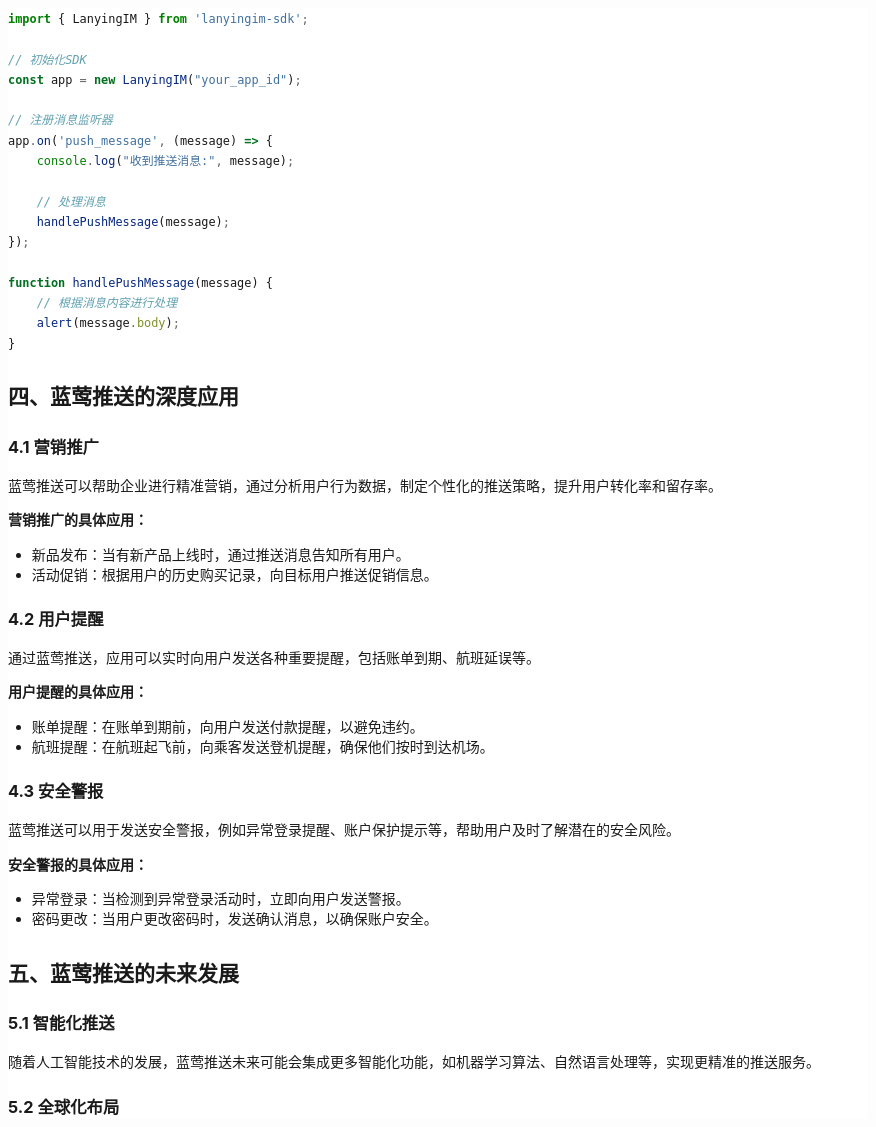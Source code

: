 ```javascript
import { LanyingIM } from 'lanyingim-sdk';

// 初始化SDK
const app = new LanyingIM("your_app_id");

// 注册消息监听器
app.on('push_message', (message) => {
    console.log("收到推送消息:", message);
    
    // 处理消息
    handlePushMessage(message);
});

function handlePushMessage(message) {
    // 根据消息内容进行处理
    alert(message.body);
}
```

## 四、蓝莺推送的深度应用

### 4.1 营销推广

蓝莺推送可以帮助企业进行精准营销，通过分析用户行为数据，制定个性化的推送策略，提升用户转化率和留存率。

**营销推广的具体应用：**
- 新品发布：当有新产品上线时，通过推送消息告知所有用户。
- 活动促销：根据用户的历史购买记录，向目标用户推送促销信息。

### 4.2 用户提醒

通过蓝莺推送，应用可以实时向用户发送各种重要提醒，包括账单到期、航班延误等。

**用户提醒的具体应用：**
- 账单提醒：在账单到期前，向用户发送付款提醒，以避免违约。
- 航班提醒：在航班起飞前，向乘客发送登机提醒，确保他们按时到达机场。

### 4.3 安全警报

蓝莺推送可以用于发送安全警报，例如异常登录提醒、账户保护提示等，帮助用户及时了解潜在的安全风险。

**安全警报的具体应用：**
- 异常登录：当检测到异常登录活动时，立即向用户发送警报。
- 密码更改：当用户更改密码时，发送确认消息，以确保账户安全。

## 五、蓝莺推送的未来发展

### 5.1 智能化推送

随着人工智能技术的发展，蓝莺推送未来可能会集成更多智能化功能，如机器学习算法、自然语言处理等，实现更精准的推送服务。

### 5.2 全球化布局
